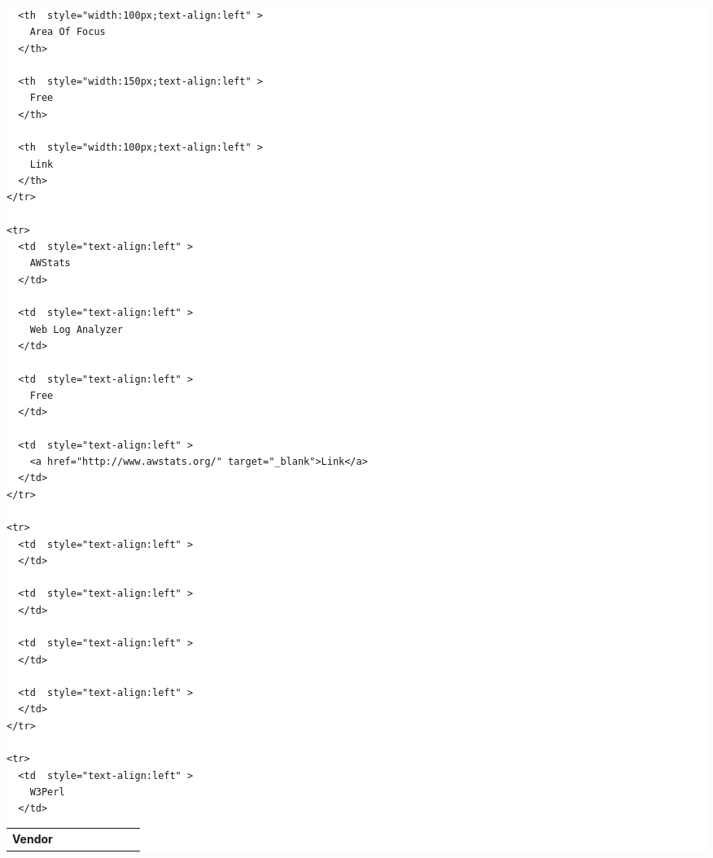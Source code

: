 <div class="table-responsive">
  <table  style="width:600px; "  class="easy-table easy-table-default " border="0">
    <tr>
      <th  style="width:150px;text-align:left" >
        Vendor
      </th>

      <th  style="width:100px;text-align:left" >
        Area Of Focus
      </th>

      <th  style="width:150px;text-align:left" >
        Free
      </th>

      <th  style="width:100px;text-align:left" >
        Link
      </th>
    </tr>

    <tr>
      <td  style="text-align:left" >
        AWStats
      </td>

      <td  style="text-align:left" >
        Web Log Analyzer
      </td>

      <td  style="text-align:left" >
        Free
      </td>

      <td  style="text-align:left" >
        <a href="http://www.awstats.org/" target="_blank">Link</a>
      </td>
    </tr>

    <tr>
      <td  style="text-align:left" >
      </td>

      <td  style="text-align:left" >
      </td>

      <td  style="text-align:left" >
      </td>

      <td  style="text-align:left" >
      </td>
    </tr>

    <tr>
      <td  style="text-align:left" >
        W3Perl
      </td>
